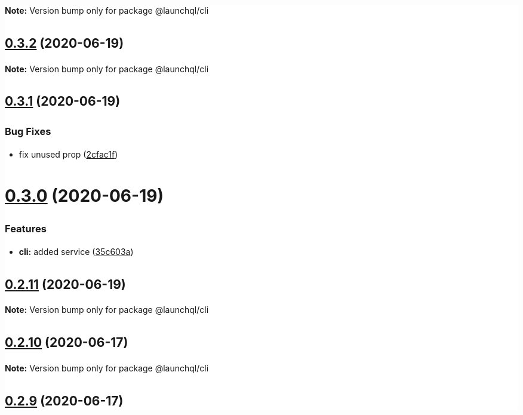 **Note:** Version bump only for package @launchql/cli





## [0.3.2](https://github.com/launchql/launchql/compare/@launchql/cli@0.3.1...@launchql/cli@0.3.2) (2020-06-19)

**Note:** Version bump only for package @launchql/cli





## [0.3.1](https://github.com/launchql/launchql/compare/@launchql/cli@0.3.0...@launchql/cli@0.3.1) (2020-06-19)


### Bug Fixes

* fix unused prop ([2cfac1f](https://github.com/launchql/launchql/commit/2cfac1fa99753f6cc14c4da9a5eccae9e9fdb65c))





# [0.3.0](https://github.com/launchql/launchql/compare/@launchql/cli@0.2.11...@launchql/cli@0.3.0) (2020-06-19)


### Features

* **cli:** added service ([35c603a](https://github.com/launchql/launchql/commit/35c603ad54e051fbaa1c65cee086d8d6210c7dc1))





## [0.2.11](https://github.com/launchql/launchql/compare/@launchql/cli@0.2.10...@launchql/cli@0.2.11) (2020-06-19)

**Note:** Version bump only for package @launchql/cli





## [0.2.10](https://github.com/launchql/launchql/compare/@launchql/cli@0.2.9...@launchql/cli@0.2.10) (2020-06-17)

**Note:** Version bump only for package @launchql/cli





## [0.2.9](https://github.com/launchql/launchql/compare/@launchql/cli@0.2.8...@launchql/cli@0.2.9) (2020-06-17)
